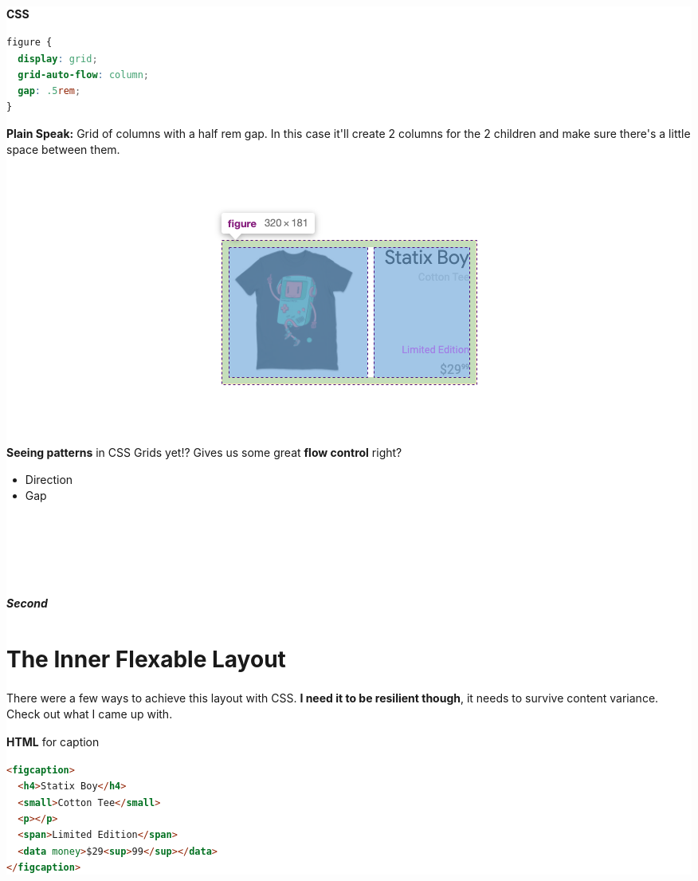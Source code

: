 **CSS**
```css
figure {
  display: grid;
  grid-auto-flow: column;
  gap: .5rem;
}
```

<div class="note">
  <b>Plain Speak:</b> Grid of columns with a half rem gap. In this case it'll create 2 columns for the 2 children and make sure there's a little space between them.
</div>

<figure style="text-align:center; margin: 4rem 0;">
  <img src="chip-grid.png" alt="">
</figure>

**Seeing patterns** in CSS Grids yet!? Gives us some great **flow control** right?
- Direction
- Gap

<br><br><br><br>

##### Second
# The Inner Flexable Layout
There were a few ways to achieve this layout with CSS. **I need it to be resilient though**, it needs to survive content variance. Check out what I came up with.

**HTML** for caption
```html
<figcaption>
  <h4>Statix Boy</h4>
  <small>Cotton Tee</small>
  <p></p>
  <span>Limited Edition</span>
  <data money>$29<sup>99</sup></data>
</figcaption>
```
